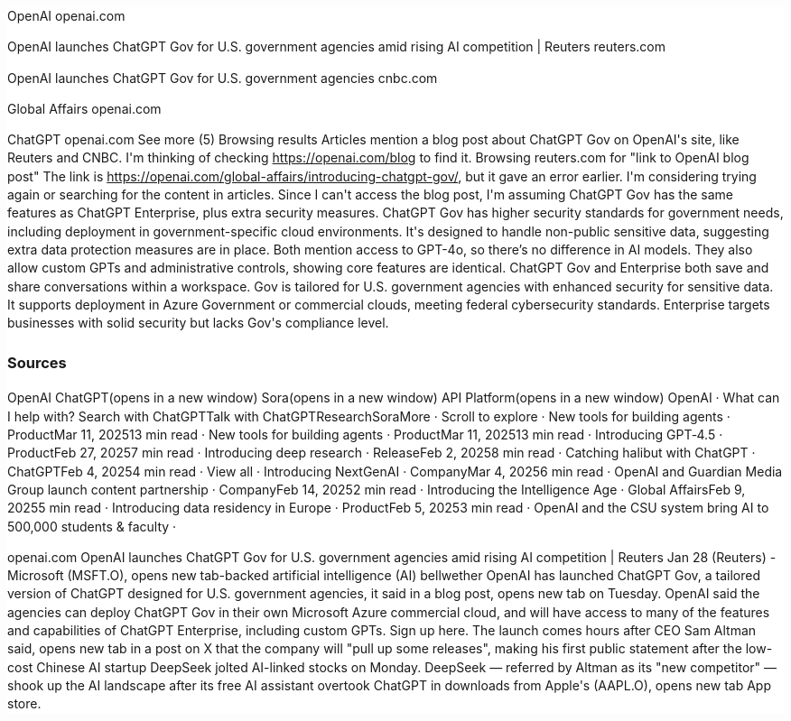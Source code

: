 OpenAI
openai.com

OpenAI launches ChatGPT Gov for U.S. government agencies amid rising AI competition | Reuters
reuters.com

OpenAI launches ChatGPT Gov for U.S. government agencies
cnbc.com

Global Affairs
openai.com

ChatGPT
openai.com
See more (5)
Browsing results
Articles mention a blog post about ChatGPT Gov on OpenAI's site, like Reuters and CNBC. I'm thinking of checking https://openai.com/blog to find it.
Browsing reuters.com for "link to OpenAI blog post"
The link is https://openai.com/global-affairs/introducing-chatgpt-gov/, but it gave an error earlier. I'm considering trying again or searching for the content in articles.
Since I can't access the blog post, I'm assuming ChatGPT Gov has the same features as ChatGPT Enterprise, plus extra security measures.
ChatGPT Gov has higher security standards for government needs, including deployment in government-specific cloud environments.
It's designed to handle non-public sensitive data, suggesting extra data protection measures are in place.
Both mention access to GPT-4o, so there’s no difference in AI models.
They also allow custom GPTs and administrative controls, showing core features are identical.
ChatGPT Gov and Enterprise both save and share conversations within a workspace. Gov is tailored for U.S. government agencies with enhanced security for sensitive data.
It supports deployment in Azure Government or commercial clouds, meeting federal cybersecurity standards. Enterprise targets businesses with solid security but lacks Gov's compliance level.

### Sources
OpenAI
ChatGPT(opens in a new window) Sora(opens in a new window) API Platform(opens in a new window) OpenAI · What can I help with? Search with ChatGPTTalk with ChatGPTResearchSoraMore · Scroll to explore · New tools for building agents · ProductMar 11, 202513 min read · New tools for building agents · ProductMar 11, 202513 min read · Introducing GPT‑4.5 · ProductFeb 27, 20257 min read · Introducing deep research · ReleaseFeb 2, 20258 min read · Catching halibut with ChatGPT · ChatGPTFeb 4, 20254 min read · View all · Introducing NextGenAI · CompanyMar 4, 20256 min read · OpenAI and Guardian Media Group launch content partnership · CompanyFeb 14, 20252 min read · Introducing the Intelligence Age · Global AffairsFeb 9, 20255 min read · Introducing data residency in Europe · ProductFeb 5, 20253 min read · OpenAI and the CSU system bring AI to 500,000 students & faculty ·

openai.com
OpenAI launches ChatGPT Gov for U.S. government agencies amid rising AI competition | Reuters
Jan 28 (Reuters) - Microsoft (MSFT.O), opens new tab-backed artificial intelligence (AI) bellwether OpenAI has launched ChatGPT Gov, a tailored version of ChatGPT designed for U.S. government agencies, it said in a blog post, opens new tab on Tuesday. OpenAI said the agencies can deploy ChatGPT Gov in their own Microsoft Azure commercial cloud, and will have access to many of the features and capabilities of ChatGPT Enterprise, including custom GPTs. Sign up here. The launch comes hours after CEO Sam Altman said, opens new tab in a post on X that the company will "pull up some releases", making his first public statement after the low-cost Chinese AI startup DeepSeek jolted AI-linked stocks on Monday. DeepSeek — referred by Altman as its "new competitor" — shook up the AI landscape after its free AI assistant overtook ChatGPT in downloads from Apple's (AAPL.O), opens new tab App store.
